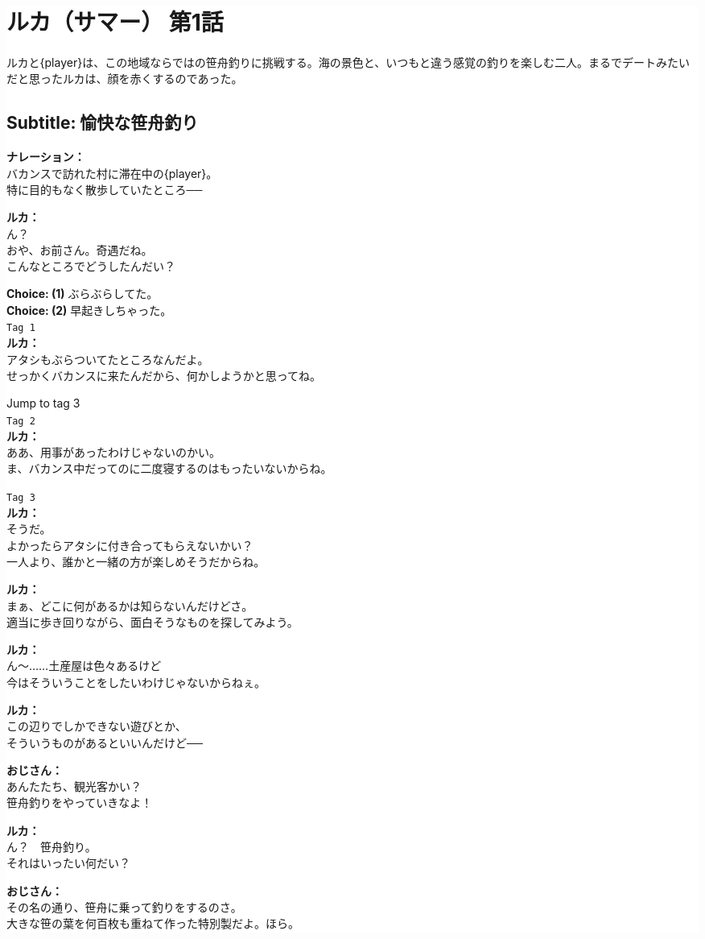 # ルカ（サマー） 第1話
ルカと{player}は、この地域ならではの笹舟釣りに挑戦する。海の景色と、いつもと違う感覚の釣りを楽しむ二人。まるでデートみたいだと思ったルカは、顔を赤くするのであった。
  
## Subtitle: 愉快な笹舟釣り
  
**ナレーション：**  
バカンスで訪れた村に滞在中の{player}。  
特に目的もなく散歩していたところ──  
  
**ルカ：**  
ん？  
おや、お前さん。奇遇だね。  
こんなところでどうしたんだい？  
  
**Choice: (1)**  ぶらぶらしてた。  
**Choice: (2)**  早起きしちゃった。  
`Tag 1`  
**ルカ：**  
アタシもぶらついてたところなんだよ。  
せっかくバカンスに来たんだから、何かしようかと思ってね。  
  
Jump to tag 3  
`Tag 2`  
**ルカ：**  
ああ、用事があったわけじゃないのかい。  
ま、バカンス中だってのに二度寝するのはもったいないからね。  
  
`Tag 3`  
**ルカ：**  
そうだ。  
よかったらアタシに付き合ってもらえないかい？  
一人より、誰かと一緒の方が楽しめそうだからね。  
  
**ルカ：**  
まぁ、どこに何があるかは知らないんだけどさ。  
適当に歩き回りながら、面白そうなものを探してみよう。  
  
**ルカ：**  
ん～……土産屋は色々あるけど  
今はそういうことをしたいわけじゃないからねぇ。  
  
**ルカ：**  
この辺りでしかできない遊びとか、  
そういうものがあるといいんだけど──  
  
**おじさん：**  
あんたたち、観光客かい？  
笹舟釣りをやっていきなよ！  
  
**ルカ：**  
ん？　笹舟釣り。  
それはいったい何だい？  
  
**おじさん：**  
その名の通り、笹舟に乗って釣りをするのさ。  
大きな笹の葉を何百枚も重ねて作った特別製だよ。ほら。  
  